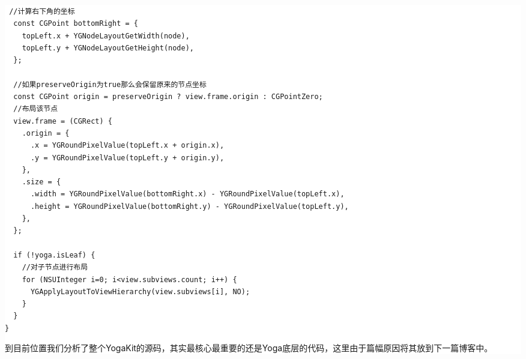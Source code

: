 ```
 //计算右下角的坐标
  const CGPoint bottomRight = {
    topLeft.x + YGNodeLayoutGetWidth(node),
    topLeft.y + YGNodeLayoutGetHeight(node),
  };
  
  //如果preserveOrigin为true那么会保留原来的节点坐标
  const CGPoint origin = preserveOrigin ? view.frame.origin : CGPointZero;
  //布局该节点
  view.frame = (CGRect) {
    .origin = {
      .x = YGRoundPixelValue(topLeft.x + origin.x),
      .y = YGRoundPixelValue(topLeft.y + origin.y),
    },
    .size = {
      .width = YGRoundPixelValue(bottomRight.x) - YGRoundPixelValue(topLeft.x),
      .height = YGRoundPixelValue(bottomRight.y) - YGRoundPixelValue(topLeft.y),
    },
  };

  if (!yoga.isLeaf) {
    //对子节点进行布局
    for (NSUInteger i=0; i<view.subviews.count; i++) {
      YGApplyLayoutToViewHierarchy(view.subviews[i], NO);
    }
  }
}
```

到目前位置我们分析了整个YogaKit的源码，其实最核心最重要的还是Yoga底层的代码，这里由于篇幅原因将其放到下一篇博客中。